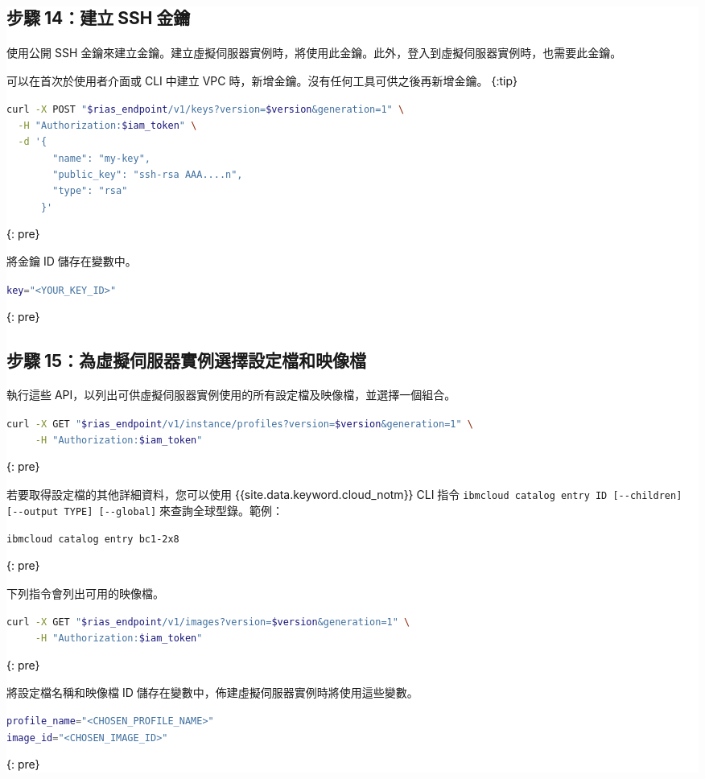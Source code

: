 ## 步驟 14：建立 SSH 金鑰

使用公開 SSH 金鑰來建立金鑰。建立虛擬伺服器實例時，將使用此金鑰。此外，登入到虛擬伺服器實例時，也需要此金鑰。

可以在首次於使用者介面或 CLI 中建立 VPC 時，新增金鑰。沒有任何工具可供之後再新增金鑰。
{:tip}

```bash
curl -X POST "$rias_endpoint/v1/keys?version=$version&generation=1" \
  -H "Authorization:$iam_token" \
  -d '{
        "name": "my-key",
        "public_key": "ssh-rsa AAA....n",
        "type": "rsa"
      }'
```
{: pre}

將金鑰 ID 儲存在變數中。

```bash
key="<YOUR_KEY_ID>"
```
{: pre}

## 步驟 15：為虛擬伺服器實例選擇設定檔和映像檔

執行這些 API，以列出可供虛擬伺服器實例使用的所有設定檔及映像檔，並選擇一個組合。

```bash
curl -X GET "$rias_endpoint/v1/instance/profiles?version=$version&generation=1" \
     -H "Authorization:$iam_token"
```
{: pre}

若要取得設定檔的其他詳細資料，您可以使用 {{site.data.keyword.cloud_notm}} CLI 指令 `ibmcloud catalog entry ID [--children] [--output TYPE] [--global]` 來查詢全球型錄。範例：

```
ibmcloud catalog entry bc1-2x8
```
{: pre}

下列指令會列出可用的映像檔。

```bash
curl -X GET "$rias_endpoint/v1/images?version=$version&generation=1" \
     -H "Authorization:$iam_token"
```
{: pre}

將設定檔名稱和映像檔 ID 儲存在變數中，佈建虛擬伺服器實例時將使用這些變數。

```bash
profile_name="<CHOSEN_PROFILE_NAME>"
image_id="<CHOSEN_IMAGE_ID>"
```
{: pre}
